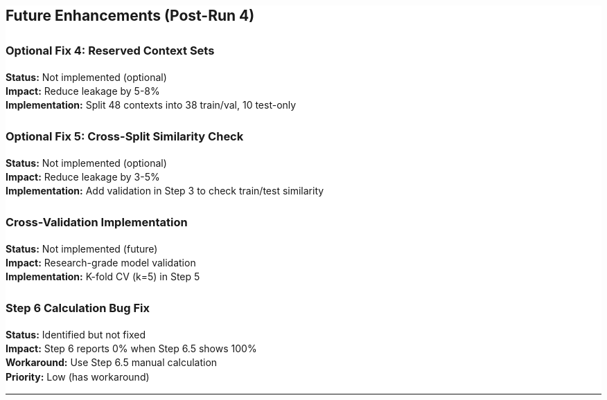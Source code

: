 
## Future Enhancements (Post-Run 4)

### Optional Fix 4: Reserved Context Sets
**Status:** Not implemented (optional)  
**Impact:** Reduce leakage by 5-8%  
**Implementation:** Split 48 contexts into 38 train/val, 10 test-only

### Optional Fix 5: Cross-Split Similarity Check
**Status:** Not implemented (optional)  
**Impact:** Reduce leakage by 3-5%  
**Implementation:** Add validation in Step 3 to check train/test similarity

### Cross-Validation Implementation
**Status:** Not implemented (future)  
**Impact:** Research-grade model validation  
**Implementation:** K-fold CV (k=5) in Step 5

### Step 6 Calculation Bug Fix
**Status:** Identified but not fixed  
**Impact:** Step 6 reports 0% when Step 6.5 shows 100%  
**Workaround:** Use Step 6.5 manual calculation  
**Priority:** Low (has workaround)

---